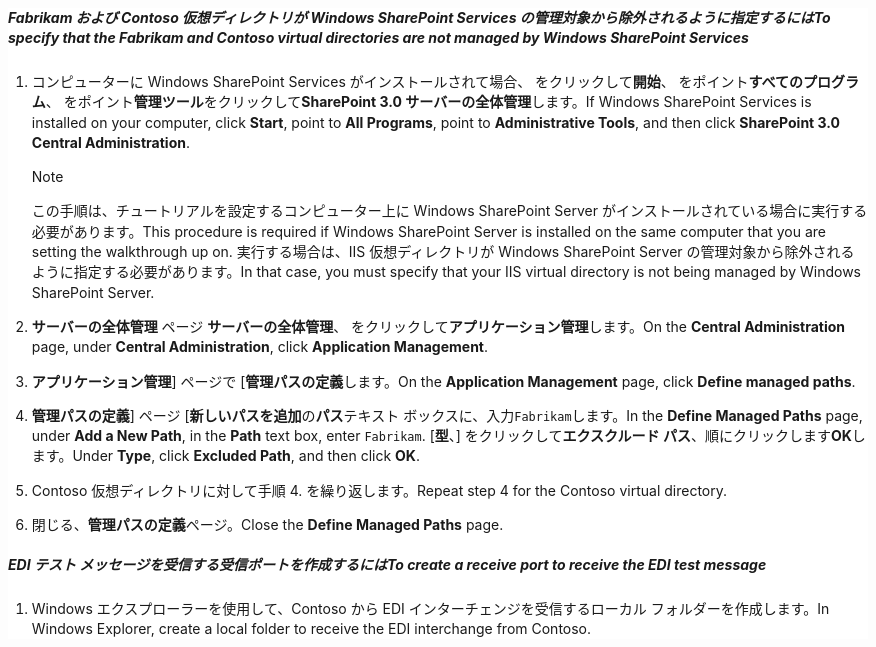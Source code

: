 ##### <a name="to-specify-that-the-fabrikam-and-contoso-virtual-directories-are-not-managed-by-windows-sharepoint-services"></a><span data-ttu-id="abfb5-226">Fabrikam および Contoso 仮想ディレクトリが Windows SharePoint Services の管理対象から除外されるように指定するには</span><span class="sxs-lookup"><span data-stu-id="abfb5-226">To specify that the Fabrikam and Contoso virtual directories are not managed by Windows SharePoint Services</span></span>  
  
1.  <span data-ttu-id="abfb5-227">コンピューターに Windows SharePoint Services がインストールされて場合、 をクリックして**開始**、 をポイント**すべてのプログラム**、 をポイント**管理ツール**をクリックして**SharePoint 3.0 サーバーの全体管理**します。</span><span class="sxs-lookup"><span data-stu-id="abfb5-227">If Windows SharePoint Services is installed on your computer, click **Start**, point to **All Programs**, point to **Administrative Tools**, and then click **SharePoint 3.0 Central Administration**.</span></span>  
  
    > [!NOTE]
    >  <span data-ttu-id="abfb5-228">この手順は、チュートリアルを設定するコンピューター上に Windows SharePoint Server がインストールされている場合に実行する必要があります。</span><span class="sxs-lookup"><span data-stu-id="abfb5-228">This procedure is required if Windows SharePoint Server is installed on the same computer that you are setting the walkthrough up on.</span></span> <span data-ttu-id="abfb5-229">実行する場合は、IIS 仮想ディレクトリが Windows SharePoint Server の管理対象から除外されるように指定する必要があります。</span><span class="sxs-lookup"><span data-stu-id="abfb5-229">In that case, you must specify that your IIS virtual directory is not being managed by Windows SharePoint Server.</span></span>  
  
2.  <span data-ttu-id="abfb5-230">**サーバーの全体管理** ページ **サーバーの全体管理**、 をクリックして**アプリケーション管理**します。</span><span class="sxs-lookup"><span data-stu-id="abfb5-230">On the **Central Administration** page, under **Central Administration**, click **Application Management**.</span></span>  
  
3.  <span data-ttu-id="abfb5-231">**アプリケーション管理**] ページで [**管理パスの定義**します。</span><span class="sxs-lookup"><span data-stu-id="abfb5-231">On the **Application Management** page, click **Define managed paths**.</span></span>  
  
4.  <span data-ttu-id="abfb5-232">**管理パスの定義**] ページ [**新しいパスを追加**の**パス**テキスト ボックスに、入力`Fabrikam`します。</span><span class="sxs-lookup"><span data-stu-id="abfb5-232">In the **Define Managed Paths** page, under **Add a New Path**, in the **Path** text box, enter `Fabrikam`.</span></span> <span data-ttu-id="abfb5-233">[**型**、] をクリックして**エクスクルード パス**、順にクリックします**OK**します。</span><span class="sxs-lookup"><span data-stu-id="abfb5-233">Under **Type**, click **Excluded Path**, and then click **OK**.</span></span>  
  
5.  <span data-ttu-id="abfb5-234">Contoso 仮想ディレクトリに対して手順 4. を繰り返します。</span><span class="sxs-lookup"><span data-stu-id="abfb5-234">Repeat step 4 for the Contoso virtual directory.</span></span>  
  
6.  <span data-ttu-id="abfb5-235">閉じる、**管理パスの定義**ページ。</span><span class="sxs-lookup"><span data-stu-id="abfb5-235">Close the **Define Managed Paths** page.</span></span>  
  
##### <a name="to-create-a-receive-port-to-receive-the-edi-test-message"></a><span data-ttu-id="abfb5-236">EDI テスト メッセージを受信する受信ポートを作成するには</span><span class="sxs-lookup"><span data-stu-id="abfb5-236">To create a receive port to receive the EDI test message</span></span>  
  
1. <span data-ttu-id="abfb5-237">Windows エクスプローラーを使用して、Contoso から EDI インターチェンジを受信するローカル フォルダーを作成します。</span><span class="sxs-lookup"><span data-stu-id="abfb5-237">In Windows Explorer, create a local folder to receive the EDI interchange from Contoso.</span></span>  
  